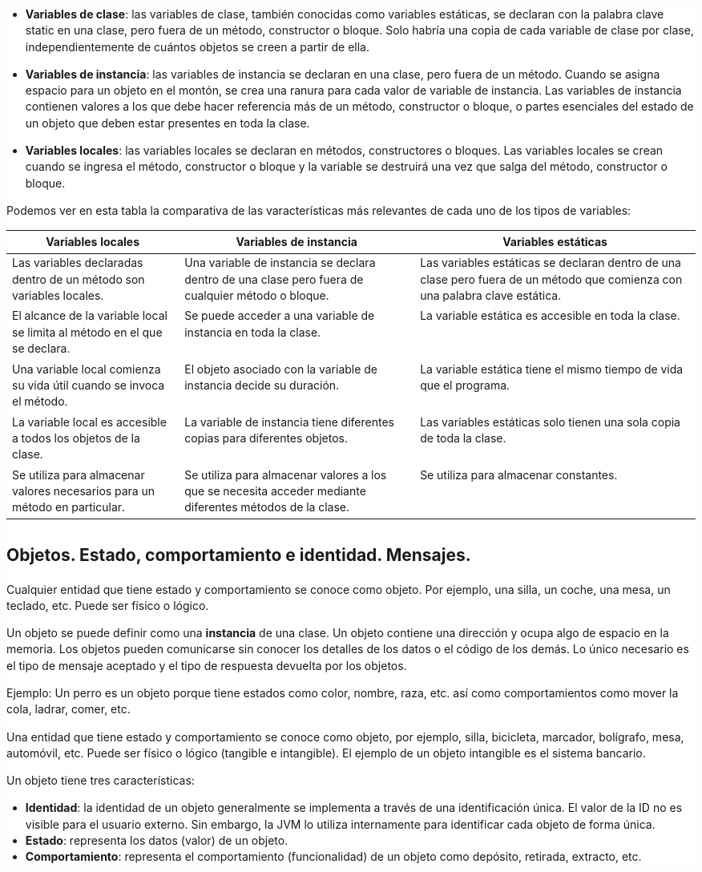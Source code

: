 - **Variables de clase**: las variables de clase, también conocidas como variables estáticas, se declaran con la palabra clave static en una clase, pero fuera de un método, constructor o bloque. Solo habría una copia de cada variable de clase por clase, independientemente de cuántos objetos se creen a partir de ella.

- **Variables de instancia**: las variables de instancia se declaran en una clase, pero fuera de un método. Cuando se asigna espacio para un objeto en el montón, se crea una ranura para cada valor de variable de instancia. Las variables de instancia contienen valores a los que debe hacer referencia más de un método, constructor o bloque, o partes esenciales del estado de un objeto que deben estar presentes en toda la clase.

- **Variables locales**: las variables locales se declaran en métodos, constructores o bloques. Las variables locales se crean cuando se ingresa el método, constructor o bloque y la variable se destruirá una vez que salga del método, constructor o bloque.

Podemos ver en esta tabla la comparativa de las varacterísticas más relevantes de cada uno de los tipos de variables:

Variables locales | Variables de instancia | Variables estáticas |
| -- | -- | -- |
Las variables declaradas dentro de un método son variables locales. | Una variable de instancia se declara dentro de una clase pero fuera de cualquier método o bloque. | Las variables estáticas se declaran dentro de una clase pero fuera de un método que comienza con una palabra clave estática.|
El alcance de la variable local se limita al método en el que se declara. | Se puede acceder a una variable de instancia en toda la clase. | La variable estática es accesible en toda la clase. |
Una variable local comienza su vida útil cuando se invoca el método. | El objeto asociado con la variable de instancia decide su duración. | La variable estática tiene el mismo tiempo de vida que el programa. |
La variable local es accesible a todos los objetos de la clase. | La variable de instancia tiene diferentes copias para diferentes objetos. | Las variables estáticas solo tienen una sola copia de toda la clase. |
Se utiliza para almacenar valores necesarios para un método en particular. | Se utiliza para almacenar valores a los que se necesita acceder mediante diferentes métodos de la clase. | Se utiliza para almacenar constantes. |

## Objetos. Estado, comportamiento e identidad. Mensajes.

Cualquier entidad que tiene estado y comportamiento se conoce como objeto. Por ejemplo, una silla, un coche, una mesa, un teclado, etc. Puede ser físico o lógico.

Un objeto se puede definir como una **instancia** de una clase. Un objeto contiene una dirección y ocupa algo de espacio en la memoria. Los objetos pueden comunicarse sin conocer los detalles de los datos o el código de los demás. Lo único necesario es el tipo de mensaje aceptado y el tipo de respuesta devuelta por los objetos.

Ejemplo: Un perro es un objeto porque tiene estados como color, nombre, raza, etc. así como comportamientos como mover la cola, ladrar, comer, etc.

Una entidad que tiene estado y comportamiento se conoce como objeto, por ejemplo, silla, bicicleta, marcador, bolígrafo, mesa, automóvil, etc. Puede ser físico o lógico (tangible e intangible). El ejemplo de un objeto intangible es el sistema bancario.

Un objeto tiene tres características:

- **Identidad**: la identidad de un objeto generalmente se implementa a través de una identificación única. El valor de la ID no es visible para el usuario externo. Sin embargo, la JVM lo utiliza internamente para identificar cada objeto de forma única.
- **Estado**: representa los datos (valor) de un objeto.
- **Comportamiento**: representa el comportamiento (funcionalidad) de un objeto como depósito, retirada, extracto, etc.
